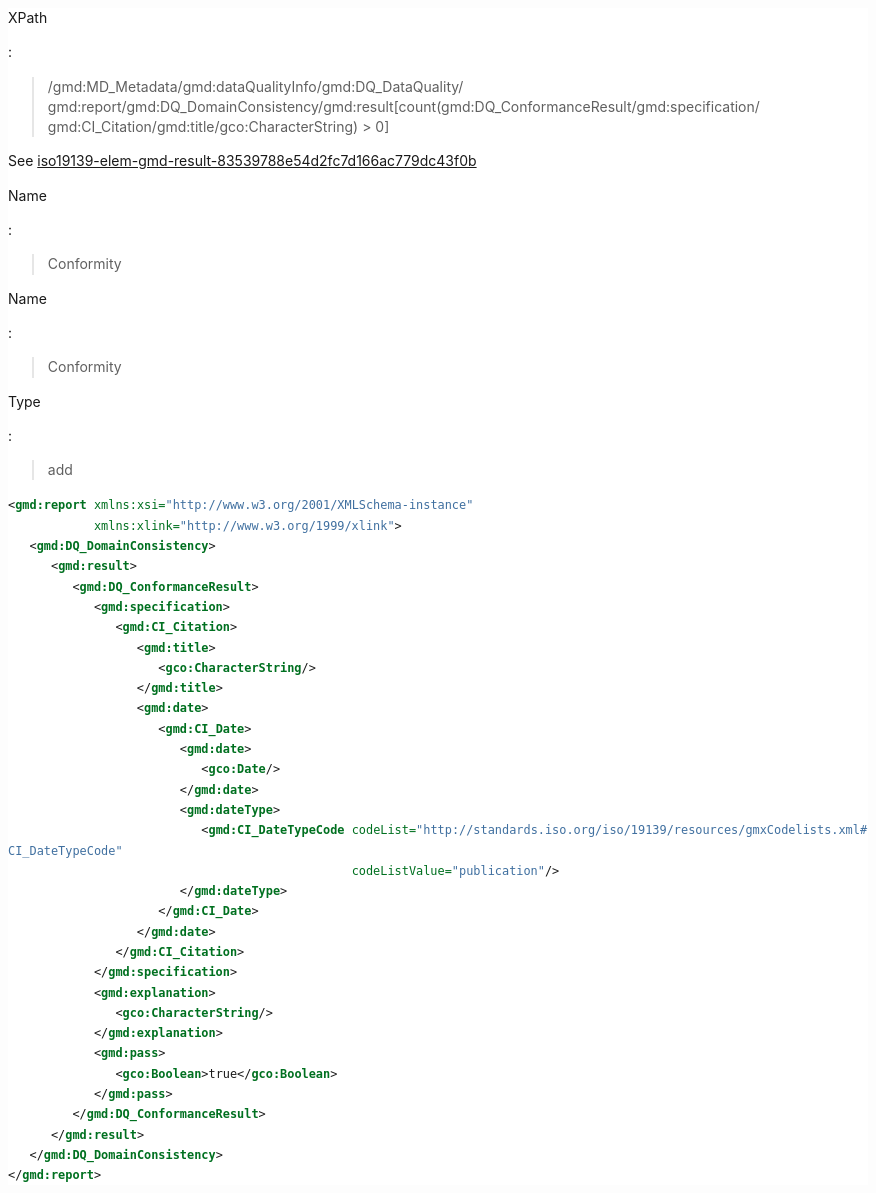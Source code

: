 XPath

:   

> /gmd:MD_Metadata/gmd:dataQualityInfo/gmd:DQ_DataQuality/ gmd:report/gmd:DQ_DomainConsistency/gmd:result[count(gmd:DQ_ConformanceResult/gmd:specification/ gmd:CI_Citation/gmd:title/gco:CharacterString) > 0]

See [iso19139-elem-gmd-result-83539788e54d2fc7d166ac779dc43f0b](iso19139-elem-gmd-result-83539788e54d2fc7d166ac779dc43f0b.md)

Name

:   

> Conformity

Name

:   

> Conformity

Type

:   

> add

``` xml
<gmd:report xmlns:xsi="http://www.w3.org/2001/XMLSchema-instance"
            xmlns:xlink="http://www.w3.org/1999/xlink">
   <gmd:DQ_DomainConsistency>
      <gmd:result>
         <gmd:DQ_ConformanceResult>
            <gmd:specification>
               <gmd:CI_Citation>
                  <gmd:title>
                     <gco:CharacterString/>
                  </gmd:title>
                  <gmd:date>
                     <gmd:CI_Date>
                        <gmd:date>
                           <gco:Date/>
                        </gmd:date>
                        <gmd:dateType>
                           <gmd:CI_DateTypeCode codeList="http://standards.iso.org/iso/19139/resources/gmxCodelists.xml#CI_DateTypeCode"
                                                codeListValue="publication"/>
                        </gmd:dateType>
                     </gmd:CI_Date>
                  </gmd:date>
               </gmd:CI_Citation>
            </gmd:specification>
            <gmd:explanation>
               <gco:CharacterString/>
            </gmd:explanation>
            <gmd:pass>
               <gco:Boolean>true</gco:Boolean>
            </gmd:pass>
         </gmd:DQ_ConformanceResult>
      </gmd:result>
   </gmd:DQ_DomainConsistency>
</gmd:report>
```
